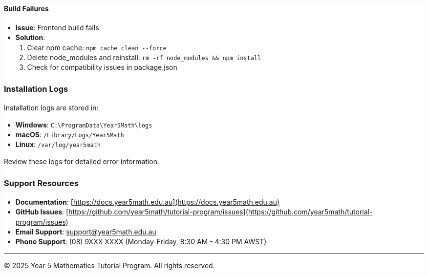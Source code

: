 #### Build Failures
- **Issue**: Frontend build fails
- **Solution**:
  1. Clear npm cache: `npm cache clean --force`
  2. Delete node_modules and reinstall: `rm -rf node_modules && npm install`
  3. Check for compatibility issues in package.json

### Installation Logs
Installation logs are stored in:
- **Windows**: `C:\ProgramData\Year5Math\logs`
- **macOS**: `/Library/Logs/Year5Math`
- **Linux**: `/var/log/year5math`

Review these logs for detailed error information.

### Support Resources
- **Documentation**: [https://docs.year5math.edu.au](https://docs.year5math.edu.au)
- **GitHub Issues**: [https://github.com/year5math/tutorial-program/issues](https://github.com/year5math/tutorial-program/issues)
- **Email Support**: support@year5math.edu.au
- **Phone Support**: (08) 9XXX XXXX (Monday-Friday, 8:30 AM - 4:30 PM AWST)

---

© 2025 Year 5 Mathematics Tutorial Program. All rights reserved.
